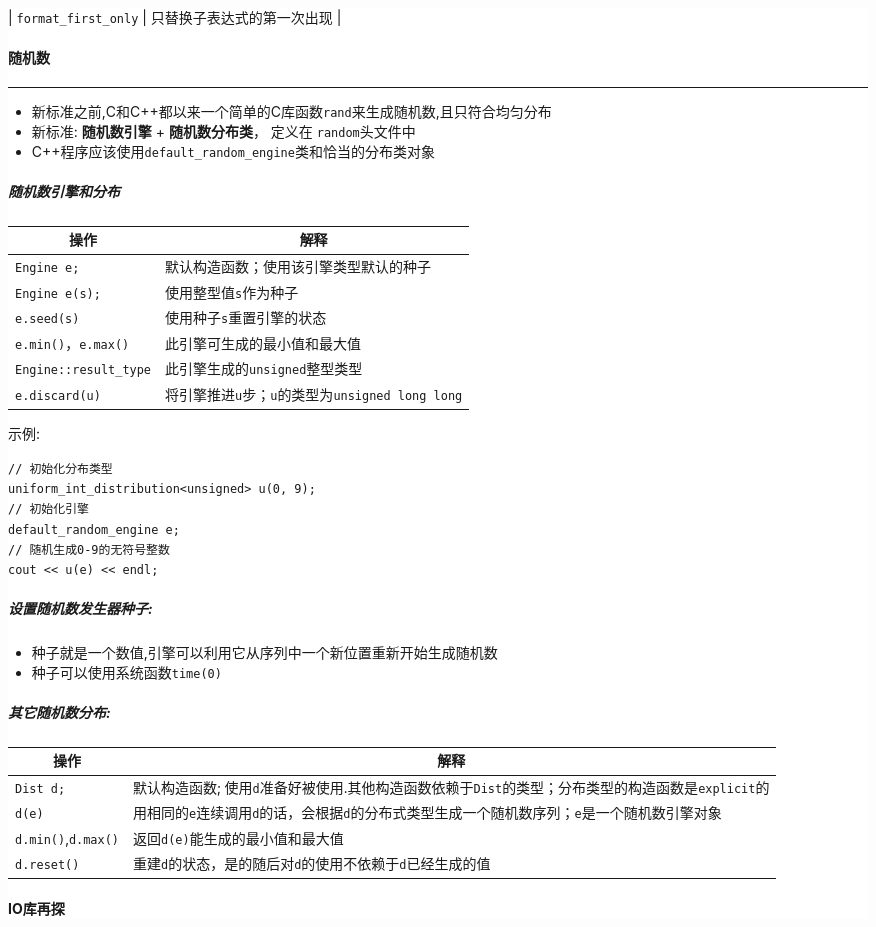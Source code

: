 | `format_first_only` | 只替换子表达式的第一次出现                   |

#### 随机数

------

- 新标准之前,C和C++都以来一个简单的C库函数`rand`来生成随机数,且只符合均匀分布
- 新标准: **随机数引擎** + **随机数分布类**， 定义在 `random`头文件中
- C++程序应该使用`default_random_engine`类和恰当的分布类对象

##### 随机数引擎和分布

| 操作                  | 解释                                             |
| --------------------- | ------------------------------------------------ |
| `Engine e;`           | 默认构造函数；使用该引擎类型默认的种子           |
| `Engine e(s);`        | 使用整型值`s`作为种子                            |
| `e.seed(s)`           | 使用种子`s`重置引擎的状态                        |
| `e.min()`，`e.max()`  | 此引擎可生成的最小值和最大值                     |
| `Engine::result_type` | 此引擎生成的`unsigned`整型类型                   |
| `e.discard(u)`        | 将引擎推进`u`步；`u`的类型为`unsigned long long` |

示例:

```
// 初始化分布类型
uniform_int_distribution<unsigned> u(0, 9);
// 初始化引擎
default_random_engine e;
// 随机生成0-9的无符号整数
cout << u(e) << endl;
```

##### 设置随机数发生器种子:

- 种子就是一个数值,引擎可以利用它从序列中一个新位置重新开始生成随机数
- 种子可以使用系统函数`time(0)`

##### 其它随机数分布:

| 操作                | 解释                                                         |
| ------------------- | ------------------------------------------------------------ |
| `Dist d;`           | 默认构造函数; 使用`d`准备好被使用.其他构造函数依赖于`Dist`的类型；分布类型的构造函数是`explicit`的 |
| `d(e)`              | 用相同的`e`连续调用`d`的话，会根据`d`的分布式类型生成一个随机数序列；`e`是一个随机数引擎对象 |
| `d.min()`,`d.max()` | 返回`d(e)`能生成的最小值和最大值                             |
| `d.reset()`         | 重建`d`的状态，是的随后对`d`的使用不依赖于`d`已经生成的值    |

#### IO库再探

